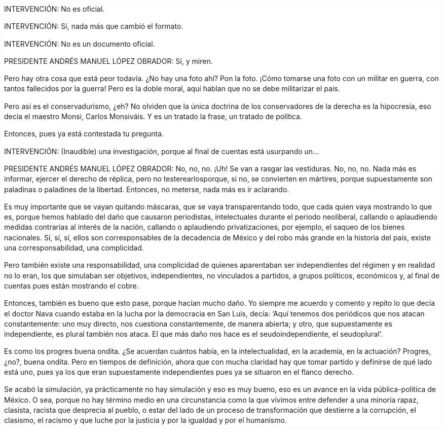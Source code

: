 INTERVENCIÓN: No es oficial.

INTERVENCIÓN: Sí, nada más que cambió el formato.

INTERVENCIÓN: No es un documento oficial.

PRESIDENTE ANDRÉS MANUEL LÓPEZ OBRADOR: Sí, y miren.

Pero hay otra cosa que está peor todavía. ¿No hay una foto ahí? Pon la foto.
¡Cómo tomarse una foto con un militar en guerra, con tantos fallecidos por la
guerra! Pero es la doble moral, aquí hablan que no se debe militarizar el
país.

Pero así es el conservadurismo, ¿eh? No olviden que la única doctrina de los
conservadores de la derecha es la hipocresía, eso decía el maestro Monsi,
Carlos Monsiváis. Y es un tratado la frase, un tratado de política.

Entonces, pues ya está contestada tu pregunta.

INTERVENCIÓN: (Inaudible) una investigación, porque al final de cuentas está
usurpando un…

PRESIDENTE ANDRÉS MANUEL LÓPEZ OBRADOR: No, no, no. ¡Uh! Se van a rasgar las
vestiduras. No, no, no. Nada más es informar, ejercer el derecho de réplica,
pero no testerearlosporque, si no, se convierten en mártires, porque
supuestamente son paladinas o paladines de la libertad. Entonces, no meterse,
nada más es ir aclarando.

Es muy importante que se vayan quitando máscaras, que se vaya transparentando
todo, que cada quien vaya mostrando lo que es, porque hemos hablado del daño
que causaron periodistas, intelectuales durante el periodo neoliberal,
callando o aplaudiendo medidas contrarias al interés de la nación, callando o
aplaudiendo privatizaciones, por ejemplo, el saqueo de los bienes nacionales.
Sí, sí, sí, ellos son corresponsables de la decadencia de México y del robo
más grande en la historia del país, existe una corresponsabilidad, una
complicidad.

Pero también existe una responsabilidad, una complicidad de quienes
aparentaban ser independientes del régimen y en realidad no lo eran, los que
simulaban ser objetivos, independientes, no vinculados a partidos, a grupos
políticos, económicos y, al final de cuentas pues están mostrando el cobre.

Entonces, también es bueno que esto pase, porque hacían mucho daño. Yo siempre
me acuerdo y comento y repito lo que decía el doctor Nava cuando estaba en la
lucha por la democracia en San Luis, decía: ‘Aquí tenemos dos periódicos que
nos atacan constantemente: uno muy directo, nos cuestiona constantemente, de
manera abierta; y otro, que supuestamente es independiente, es plural también
nos ataca. El que más daño nos hace es el seudoindependiente, el seudoplural’.

Es como los progres buena ondita. ¿Se acuerdan cuántos había, en la
intelectualidad, en la academia, en la actuación? Progres, ¿no?, buena ondita.
Pero en tiempos de definición, ahora que con mucha claridad hay que tomar
partido y definirse de qué lado está uno, pues ya los que eran supuestamente
independientes pues ya se situaron en el flanco derecho.

Se acabó la simulación, ya prácticamente no hay simulación y eso es muy bueno,
eso es un avance en la vida pública-política de México. O sea, porque no hay
término medio en una circunstancia como la que vivimos entre defender a una
minoría rapaz, clasista, racista que desprecia al pueblo, o estar del lado de
un proceso de transformación que destierre a la corrupción, el clasismo, el
racismo y que luche por la justicia y por la igualdad y por el humanismo.
